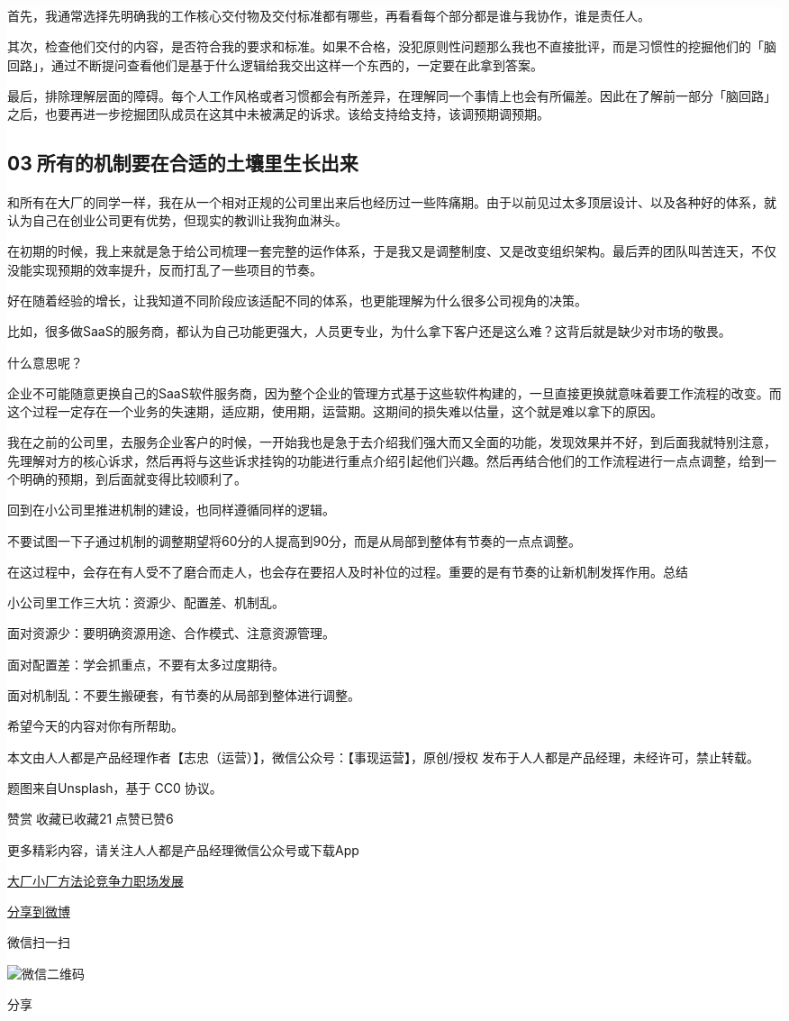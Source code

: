 首先，我通常选择先明确我的工作核心交付物及交付标准都有哪些，再看看每个部分都是谁与我协作，谁是责任人。

其次，检查他们交付的内容，是否符合我的要求和标准。如果不合格，没犯原则性问题那么我也不直接批评，而是习惯性的挖掘他们的「脑回路」，通过不断提问查看他们是基于什么逻辑给我交出这样一个东西的，一定要在此拿到答案。

最后，排除理解层面的障碍。每个人工作风格或者习惯都会有所差异，在理解同一个事情上也会有所偏差。因此在了解前一部分「脑回路」之后，也要再进一步挖掘团队成员在这其中未被满足的诉求。该给支持给支持，该调预期调预期。

## 03 所有的机制要在合适的土壤里生长出来

和所有在大厂的同学一样，我在从一个相对正规的公司里出来后也经历过一些阵痛期。由于以前见过太多顶层设计、以及各种好的体系，就认为自己在创业公司更有优势，但现实的教训让我狗血淋头。

在初期的时候，我上来就是急于给公司梳理一套完整的运作体系，于是我又是调整制度、又是改变组织架构。最后弄的团队叫苦连天，不仅没能实现预期的效率提升，反而打乱了一些项目的节奏。

好在随着经验的增长，让我知道不同阶段应该适配不同的体系，也更能理解为什么很多公司视角的决策。

比如，很多做SaaS的服务商，都认为自己功能更强大，人员更专业，为什么拿下客户还是这么难？这背后就是缺少对市场的敬畏。

什么意思呢？

企业不可能随意更换自己的SaaS软件服务商，因为整个企业的管理方式基于这些软件构建的，一旦直接更换就意味着要工作流程的改变。而这个过程一定存在一个业务的失速期，适应期，使用期，运营期。这期间的损失难以估量，这个就是难以拿下的原因。

我在之前的公司里，去服务企业客户的时候，一开始我也是急于去介绍我们强大而又全面的功能，发现效果并不好，到后面我就特别注意，先理解对方的核心诉求，然后再将与这些诉求挂钩的功能进行重点介绍引起他们兴趣。然后再结合他们的工作流程进行一点点调整，给到一个明确的预期，到后面就变得比较顺利了。

回到在小公司里推进机制的建设，也同样遵循同样的逻辑。

不要试图一下子通过机制的调整期望将60分的人提高到90分，而是从局部到整体有节奏的一点点调整。

在这过程中，会存在有人受不了磨合而走人，也会存在要招人及时补位的过程。重要的是有节奏的让新机制发挥作用。总结

小公司里工作三大坑：资源少、配置差、机制乱。

面对资源少：要明确资源用途、合作模式、注意资源管理。

面对配置差：学会抓重点，不要有太多过度期待。

面对机制乱：不要生搬硬套，有节奏的从局部到整体进行调整。

希望今天的内容对你有所帮助。

本文由人人都是产品经理作者【志忠（运营）】，微信公众号：【事现运营】，原创/授权 发布于人人都是产品经理，未经许可，禁止转载。

题图来自Unsplash，基于 CC0 协议。

赞赏 收藏已收藏21 点赞已赞6

更多精彩内容，请关注人人都是产品经理微信公众号或下载App

[大厂](https://www.woshipm.com/tag/%e5%a4%a7%e5%8e%82)[小厂](https://www.woshipm.com/tag/%e5%b0%8f%e5%8e%82)[方法论](https://www.woshipm.com/tag/%e6%96%b9%e6%b3%95%e8%ae%ba)[竞争力](https://www.woshipm.com/tag/%e7%ab%9e%e4%ba%89%e5%8a%9b)[职场发展](https://www.woshipm.com/tag/%e8%81%8c%e5%9c%ba%e5%8f%91%e5%b1%95)

[分享到微博](https://service.weibo.com/share/share.php?appkey=2775287854&title=身在小厂，该如何拥有自己的方法论？&url=https://www.woshipm.com/zhichang/6056043.html&pic=https://image.woshipm.com/2024/05/20/c2411d44-1657-11ef-b3fd-00163e142b65.png)

微信扫一扫

![微信二维码](https://api.pwmqr.com/qrcode/create/?url=https://www.woshipm.com/zhichang/6056043.html)

分享